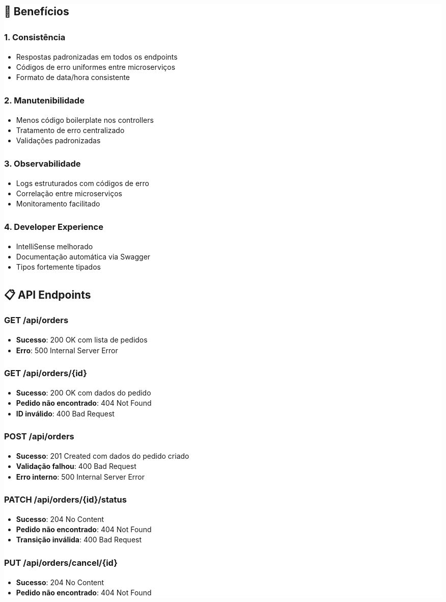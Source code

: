 ## 🚀 Benefícios

### 1. **Consistência**
- Respostas padronizadas em todos os endpoints
- Códigos de erro uniformes entre microserviços
- Formato de data/hora consistente

### 2. **Manutenibilidade**
- Menos código boilerplate nos controllers
- Tratamento de erro centralizado
- Validações padronizadas

### 3. **Observabilidade**
- Logs estruturados com códigos de erro
- Correlação entre microserviços
- Monitoramento facilitado

### 4. **Developer Experience**
- IntelliSense melhorado
- Documentação automática via Swagger
- Tipos fortemente tipados

## 📋 API Endpoints

### GET /api/orders
- **Sucesso**: 200 OK com lista de pedidos
- **Erro**: 500 Internal Server Error

### GET /api/orders/{id}
- **Sucesso**: 200 OK com dados do pedido
- **Pedido não encontrado**: 404 Not Found
- **ID inválido**: 400 Bad Request

### POST /api/orders
- **Sucesso**: 201 Created com dados do pedido criado
- **Validação falhou**: 400 Bad Request
- **Erro interno**: 500 Internal Server Error

### PATCH /api/orders/{id}/status
- **Sucesso**: 204 No Content
- **Pedido não encontrado**: 404 Not Found
- **Transição inválida**: 400 Bad Request

### PUT /api/orders/cancel/{id}
- **Sucesso**: 204 No Content
- **Pedido não encontrado**: 404 Not Found
